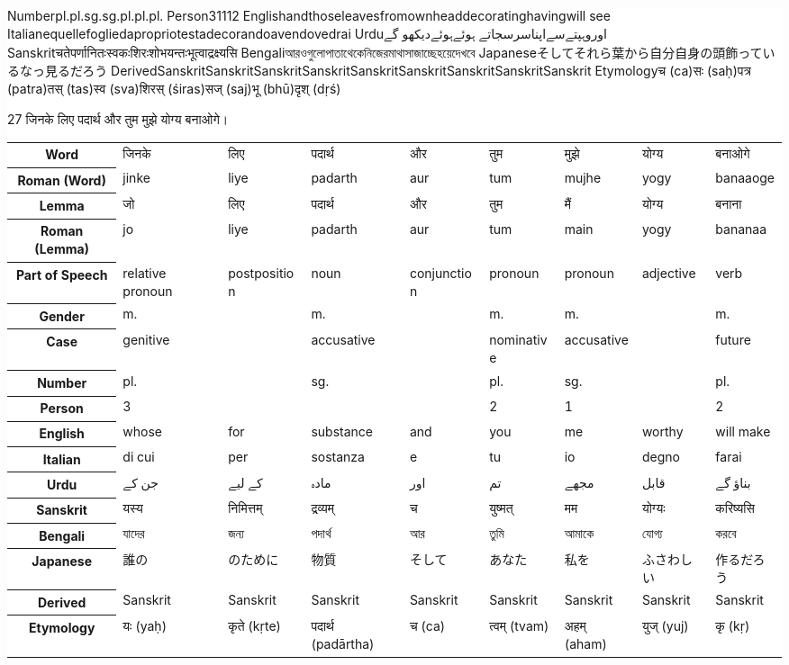 <tr><th>Number</th><td></td><td>pl.</td><td>pl.</td><td></td><td>sg.</td><td>sg.</td><td>pl.</td><td>pl.</td><td>pl.</td></tr>
<tr><th>Person</th><td></td><td>3</td><td></td><td></td><td>1</td><td></td><td>1</td><td>1</td><td>2</td></tr>
<tr><th>English</th><td>and</td><td>those</td><td>leaves</td><td>from</td><td>own</td><td>head</td><td>decorating</td><td>having</td><td>will see</td></tr>
<tr><th>Italian</th><td>e</td><td>quelle</td><td>foglie</td><td>da</td><td>proprio</td><td>testa</td><td>decorando</td><td>avendo</td><td>vedrai</td></tr>
<tr><th>Urdu</th><td>اور</td><td>وہ</td><td>پتے</td><td>سے</td><td>اپنا</td><td>سر</td><td>سجاتے ہوئے</td><td>ہوئے</td><td>دیکھو گے</td></tr>
<tr><th>Sanskrit</th><td>च</td><td>ते</td><td>पर्णानि</td><td>तः</td><td>स्वकः</td><td>शिरः</td><td>शोभयन्तः</td><td>भूत्वा</td><td>द्रक्ष्यसि</td></tr>
<tr><th>Bengali</th><td>আর</td><td>ওগুলো</td><td>পাতা</td><td>থেকে</td><td>নিজের</td><td>মাথা</td><td>সাজাচ্ছে</td><td>হয়ে</td><td>দেখবে</td></tr>
<tr><th>Japanese</th><td>そして</td><td>それら</td><td>葉</td><td>から</td><td>自分自身の</td><td>頭</td><td>飾っている</td><td>なっ</td><td>見るだろう</td></tr>
<tr><th>Derived</th><td>Sanskrit</td><td>Sanskrit</td><td>Sanskrit</td><td>Sanskrit</td><td>Sanskrit</td><td>Sanskrit</td><td>Sanskrit</td><td>Sanskrit</td><td>Sanskrit</td></tr>
<tr><th>Etymology</th><td>च (ca)</td><td>सः (saḥ)</td><td>पत्र (patra)</td><td>तस् (tas)</td><td>स्व (sva)</td><td>शिरस् (śiras)</td><td>सज् (saj)</td><td>भू (bhū)</td><td>दृश् (dṛś)</td></tr>
</table>

27 जिनके लिए पदार्थ और तुम मुझे योग्य बनाओगे।

<table>
<tr><th>Word</th><td>जिनके</td><td>लिए</td><td>पदार्थ</td><td>और</td><td>तुम</td><td>मुझे</td><td>योग्य</td><td>बनाओगे</td></tr>
<tr><th>Roman (Word)</th><td>jinke</td><td>liye</td><td>padarth</td><td>aur</td><td>tum</td><td>mujhe</td><td>yogy</td><td>banaaoge</td></tr>
<tr><th>Lemma</th><td>जो</td><td>लिए</td><td>पदार्थ</td><td>और</td><td>तुम</td><td>मैं</td><td>योग्य</td><td>बनाना</td></tr>
<tr><th>Roman (Lemma)</th><td>jo</td><td>liye</td><td>padarth</td><td>aur</td><td>tum</td><td>main</td><td>yogy</td><td>bananaa</td></tr>
<tr><th>Part of Speech</th><td>relative pronoun</td><td>postposition</td><td>noun</td><td>conjunction</td><td>pronoun</td><td>pronoun</td><td>adjective</td><td>verb</td></tr>
<tr><th>Gender</th><td>m.</td><td></td><td>m.</td><td></td><td>m.</td><td>m.</td><td></td><td>m.</td></tr>
<tr><th>Case</th><td>genitive</td><td></td><td>accusative</td><td></td><td>nominative</td><td>accusative</td><td></td><td>future</td></tr>
<tr><th>Number</th><td>pl.</td><td></td><td>sg.</td><td></td><td>pl.</td><td>sg.</td><td></td><td>pl.</td></tr>
<tr><th>Person</th><td>3</td><td></td><td></td><td></td><td>2</td><td>1</td><td></td><td>2</td></tr>
<tr><th>English</th><td>whose</td><td>for</td><td>substance</td><td>and</td><td>you</td><td>me</td><td>worthy</td><td>will make</td></tr>
<tr><th>Italian</th><td>di cui</td><td>per</td><td>sostanza</td><td>e</td><td>tu</td><td>io</td><td>degno</td><td>farai</td></tr>
<tr><th>Urdu</th><td>جن کے</td><td>کے لیے</td><td>مادہ</td><td>اور</td><td>تم</td><td>مجھے</td><td>قابل</td><td>بناؤ گے</td></tr>
<tr><th>Sanskrit</th><td>यस्य</td><td>निमित्तम्</td><td>द्रव्यम्</td><td>च</td><td>युष्मत्</td><td>मम</td><td>योग्यः</td><td>करिष्यसि</td></tr>
<tr><th>Bengali</th><td>যাদের</td><td>জন্য</td><td>পদার্থ</td><td>আর</td><td>তুমি</td><td>আমাকে</td><td>যোগ্য</td><td>করবে</td></tr>
<tr><th>Japanese</th><td>誰の</td><td>のために</td><td>物質</td><td>そして</td><td>あなた</td><td>私を</td><td>ふさわしい</td><td>作るだろう</td></tr>
<tr><th>Derived</th><td>Sanskrit</td><td>Sanskrit</td><td>Sanskrit</td><td>Sanskrit</td><td>Sanskrit</td><td>Sanskrit</td><td>Sanskrit</td><td>Sanskrit</td></tr>
<tr><th>Etymology</th><td>यः (yaḥ)</td><td>कृते (kṛte)</td><td>पदार्थ (padārtha)</td><td>च (ca)</td><td>त्वम् (tvam)</td><td>अहम् (aham)</td><td>युज् (yuj)</td><td>कृ (kṛ)</td></tr>
</table>
